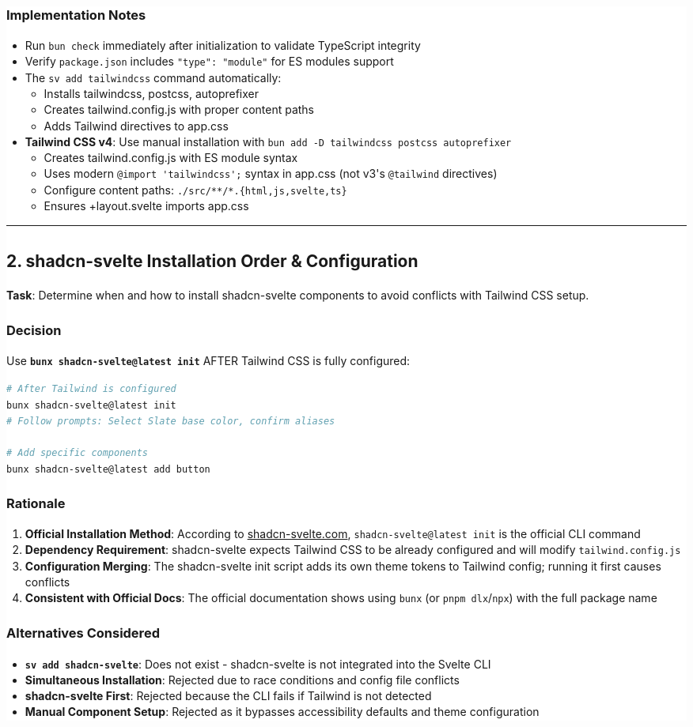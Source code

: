 ### Implementation Notes

- Run `bun check` immediately after initialization to validate TypeScript integrity
- Verify `package.json` includes `"type": "module"` for ES modules support
- The `sv add tailwindcss` command automatically:
  - Installs tailwindcss, postcss, autoprefixer
  - Creates tailwind.config.js with proper content paths
  - Adds Tailwind directives to app.css
- **Tailwind CSS v4**: Use manual installation with `bun add -D tailwindcss postcss autoprefixer`
  - Creates tailwind.config.js with ES module syntax
  - Uses modern `@import 'tailwindcss';` syntax in app.css (not v3's `@tailwind` directives)
  - Configure content paths: `./src/**/*.{html,js,svelte,ts}`
  - Ensures +layout.svelte imports app.css

---

## 2. shadcn-svelte Installation Order & Configuration

**Task**: Determine when and how to install shadcn-svelte components to avoid conflicts with Tailwind CSS setup.

### Decision

Use **`bunx shadcn-svelte@latest init`** AFTER Tailwind CSS is fully configured:

```bash
# After Tailwind is configured
bunx shadcn-svelte@latest init
# Follow prompts: Select Slate base color, confirm aliases

# Add specific components
bunx shadcn-svelte@latest add button
```

### Rationale

1. **Official Installation Method**: According to [shadcn-svelte.com](https://shadcn-svelte.com/docs/installation/sveltekit), `shadcn-svelte@latest init` is the official CLI command
2. **Dependency Requirement**: shadcn-svelte expects Tailwind CSS to be already configured and will modify `tailwind.config.js`
3. **Configuration Merging**: The shadcn-svelte init script adds its own theme tokens to Tailwind config; running it first causes conflicts
4. **Consistent with Official Docs**: The official documentation shows using `bunx` (or `pnpm dlx`/`npx`) with the full package name

### Alternatives Considered

- **`sv add shadcn-svelte`**: Does not exist - shadcn-svelte is not integrated into the Svelte CLI
- **Simultaneous Installation**: Rejected due to race conditions and config file conflicts
- **shadcn-svelte First**: Rejected because the CLI fails if Tailwind is not detected
- **Manual Component Setup**: Rejected as it bypasses accessibility defaults and theme configuration
